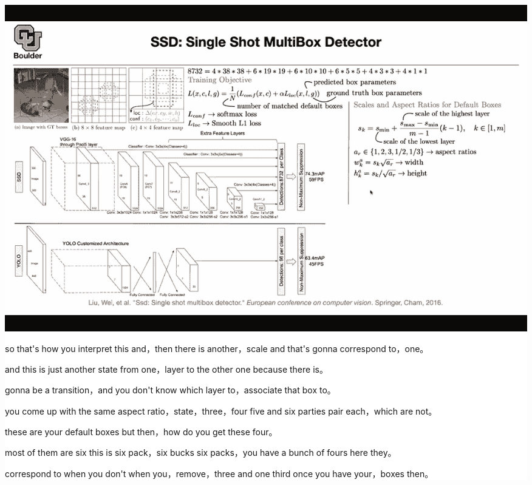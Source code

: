 ![](img/6520980f04d704cdbb118586f0b5f0ea_23.png)

so that's how you interpret this and，then there is another，scale and that's gonna correspond to，one。

and this is just another state from one，layer to the other one because there is。

gonna be a transition，and you don't know which layer to，associate that box to。

you come up with the same aspect ratio，state，three，four five and six parties pair each，which are not。

these are your default boxes but then，how do you get these four。

most of them are six this is six pack，six bucks six packs，you have a bunch of fours here they。

correspond to when you don't when you，remove，three and one third once you have your，boxes then。


